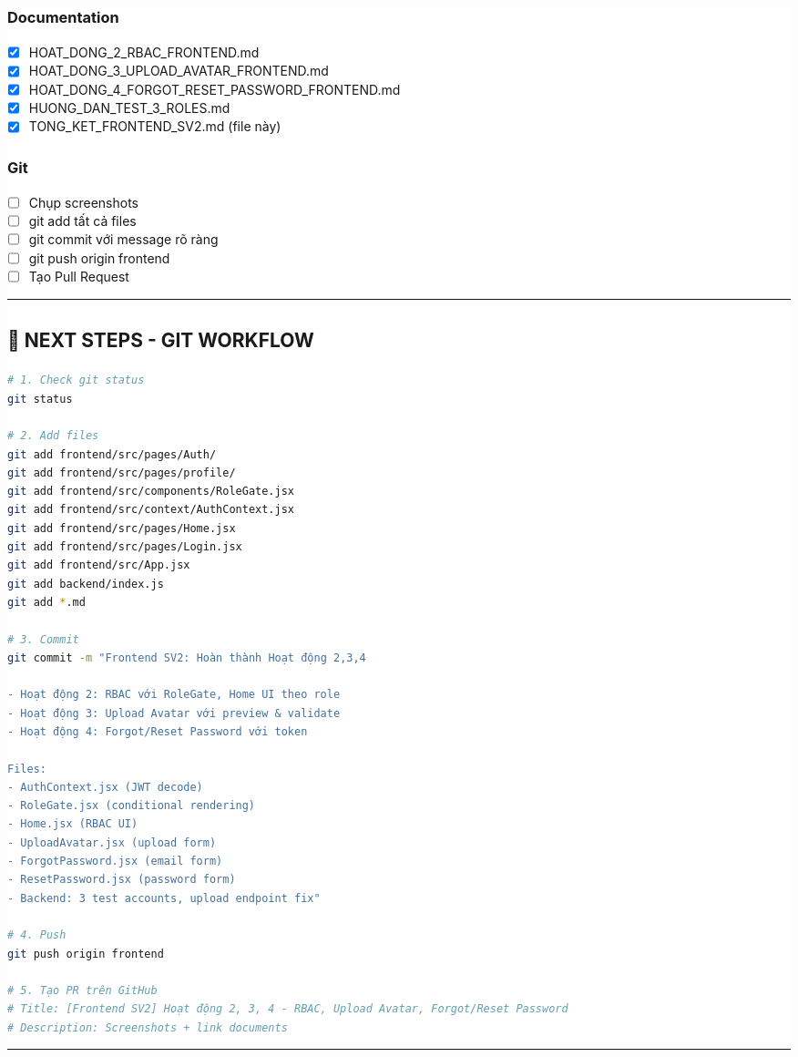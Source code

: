 ### Documentation
- [x] HOAT_DONG_2_RBAC_FRONTEND.md
- [x] HOAT_DONG_3_UPLOAD_AVATAR_FRONTEND.md
- [x] HOAT_DONG_4_FORGOT_RESET_PASSWORD_FRONTEND.md
- [x] HUONG_DAN_TEST_3_ROLES.md
- [x] TONG_KET_FRONTEND_SV2.md (file này)

### Git
- [ ] Chụp screenshots
- [ ] git add tất cả files
- [ ] git commit với message rõ ràng
- [ ] git push origin frontend
- [ ] Tạo Pull Request

---

## 🚀 NEXT STEPS - GIT WORKFLOW

```bash
# 1. Check git status
git status

# 2. Add files
git add frontend/src/pages/Auth/
git add frontend/src/pages/profile/
git add frontend/src/components/RoleGate.jsx
git add frontend/src/context/AuthContext.jsx
git add frontend/src/pages/Home.jsx
git add frontend/src/pages/Login.jsx
git add frontend/src/App.jsx
git add backend/index.js
git add *.md

# 3. Commit
git commit -m "Frontend SV2: Hoàn thành Hoạt động 2,3,4

- Hoạt động 2: RBAC với RoleGate, Home UI theo role
- Hoạt động 3: Upload Avatar với preview & validate
- Hoạt động 4: Forgot/Reset Password với token

Files:
- AuthContext.jsx (JWT decode)
- RoleGate.jsx (conditional rendering)
- Home.jsx (RBAC UI)
- UploadAvatar.jsx (upload form)
- ForgotPassword.jsx (email form)
- ResetPassword.jsx (password form)
- Backend: 3 test accounts, upload endpoint fix"

# 4. Push
git push origin frontend

# 5. Tạo PR trên GitHub
# Title: [Frontend SV2] Hoạt động 2, 3, 4 - RBAC, Upload Avatar, Forgot/Reset Password
# Description: Screenshots + link documents
```

---